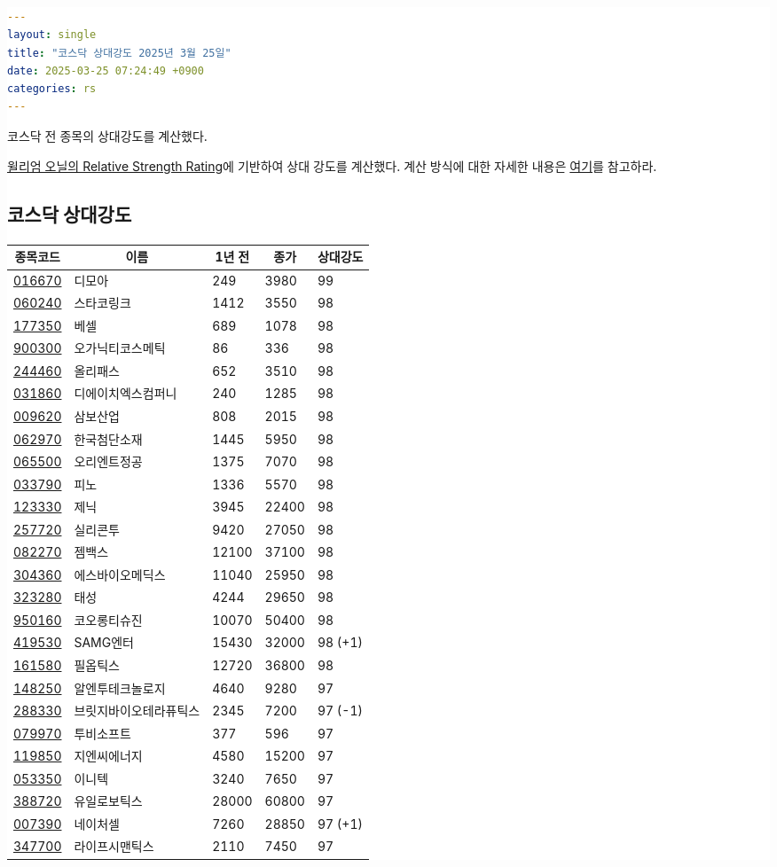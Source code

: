 ```yaml
---
layout: single
title: "코스닥 상대강도 2025년 3월 25일"
date: 2025-03-25 07:24:49 +0900
categories: rs
---
```

코스닥 전 종목의 상대강도를 계산했다.

[윌리엄 오닐의 Relative Strength Rating](https://www.williamoneil.com/proprietary-ratings-and-rankings/)에 기반하여 상대 강도를 계산했다.
계산 방식에 대한 자세한 내용은 [여기](https://dalinaum.github.io/investment/2024/08/26/how-i-calculated-relative-strength.html)를 참고하라.

## 코스닥 상대강도

|종목코드|이름|1년 전|종가|상대강도|
|------|---|-----|--|------|
|[016670](https://finance.daum.net/quotes/A016670)|디모아|249|3980|99 |
|[060240](https://finance.daum.net/quotes/A060240)|스타코링크|1412|3550|98 |
|[177350](https://finance.daum.net/quotes/A177350)|베셀|689|1078|98 |
|[900300](https://finance.daum.net/quotes/A900300)|오가닉티코스메틱|86|336|98 |
|[244460](https://finance.daum.net/quotes/A244460)|올리패스|652|3510|98 |
|[031860](https://finance.daum.net/quotes/A031860)|디에이치엑스컴퍼니|240|1285|98 |
|[009620](https://finance.daum.net/quotes/A009620)|삼보산업|808|2015|98 |
|[062970](https://finance.daum.net/quotes/A062970)|한국첨단소재|1445|5950|98 |
|[065500](https://finance.daum.net/quotes/A065500)|오리엔트정공|1375|7070|98 |
|[033790](https://finance.daum.net/quotes/A033790)|피노|1336|5570|98 |
|[123330](https://finance.daum.net/quotes/A123330)|제닉|3945|22400|98 |
|[257720](https://finance.daum.net/quotes/A257720)|실리콘투|9420|27050|98 |
|[082270](https://finance.daum.net/quotes/A082270)|젬백스|12100|37100|98 |
|[304360](https://finance.daum.net/quotes/A304360)|에스바이오메딕스|11040|25950|98 |
|[323280](https://finance.daum.net/quotes/A323280)|태성|4244|29650|98 |
|[950160](https://finance.daum.net/quotes/A950160)|코오롱티슈진|10070|50400|98 |
|[419530](https://finance.daum.net/quotes/A419530)|SAMG엔터|15430|32000|98 (+1)|
|[161580](https://finance.daum.net/quotes/A161580)|필옵틱스|12720|36800|98 |
|[148250](https://finance.daum.net/quotes/A148250)|알엔투테크놀로지|4640|9280|97 |
|[288330](https://finance.daum.net/quotes/A288330)|브릿지바이오테라퓨틱스|2345|7200|97 (-1)|
|[079970](https://finance.daum.net/quotes/A079970)|투비소프트|377|596|97 |
|[119850](https://finance.daum.net/quotes/A119850)|지엔씨에너지|4580|15200|97 |
|[053350](https://finance.daum.net/quotes/A053350)|이니텍|3240|7650|97 |
|[388720](https://finance.daum.net/quotes/A388720)|유일로보틱스|28000|60800|97 |
|[007390](https://finance.daum.net/quotes/A007390)|네이처셀|7260|28850|97 (+1)|
|[347700](https://finance.daum.net/quotes/A347700)|라이프시맨틱스|2110|7450|97 |